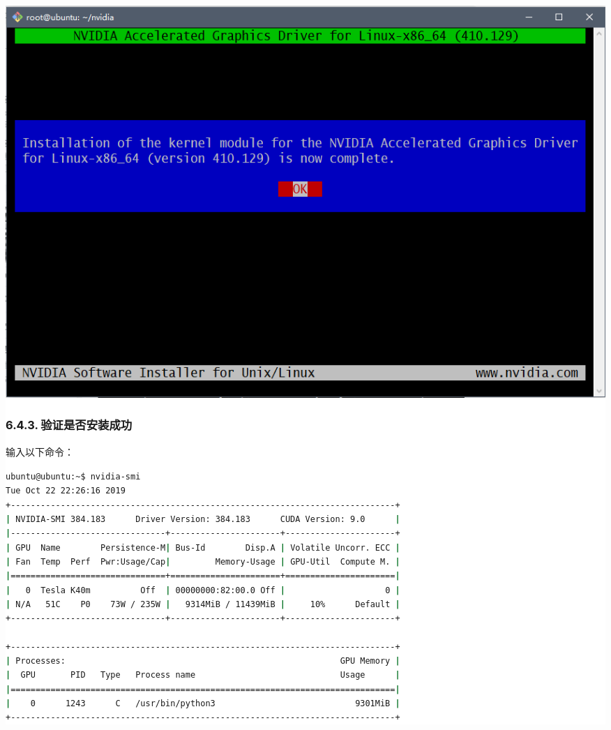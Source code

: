 ![](../../pict/2.png)
           
### 6.4.3. 验证是否安装成功
输入以下命令：     
        
```bash
ubuntu@ubuntu:~$ nvidia-smi
Tue Oct 22 22:26:16 2019       
+-----------------------------------------------------------------------------+
| NVIDIA-SMI 384.183      Driver Version: 384.183      CUDA Version: 9.0      |
|-------------------------------+----------------------+----------------------+
| GPU  Name        Persistence-M| Bus-Id        Disp.A | Volatile Uncorr. ECC |
| Fan  Temp  Perf  Pwr:Usage/Cap|         Memory-Usage | GPU-Util  Compute M. |
|===============================+======================+======================|
|   0  Tesla K40m          Off  | 00000000:82:00.0 Off |                    0 |
| N/A   51C    P0    73W / 235W |   9314MiB / 11439MiB |     10%      Default |
+-------------------------------+----------------------+----------------------+
                                                                               
+-----------------------------------------------------------------------------+
| Processes:                                                       GPU Memory |
|  GPU       PID   Type   Process name                             Usage      |
|=============================================================================|
|    0      1243      C   /usr/bin/python3                            9301MiB |
+-----------------------------------------------------------------------------+
```
           